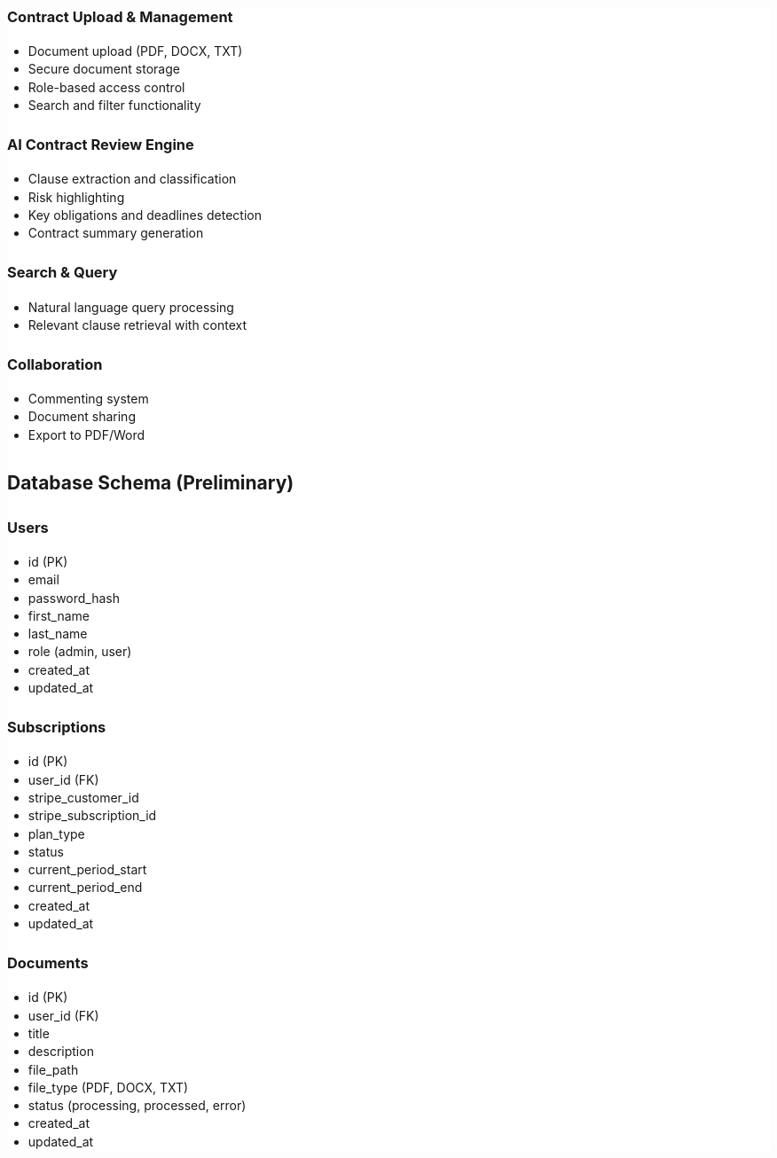 ### Contract Upload & Management
- Document upload (PDF, DOCX, TXT)
- Secure document storage
- Role-based access control
- Search and filter functionality

### AI Contract Review Engine
- Clause extraction and classification
- Risk highlighting
- Key obligations and deadlines detection
- Contract summary generation

### Search & Query
- Natural language query processing
- Relevant clause retrieval with context

### Collaboration
- Commenting system
- Document sharing
- Export to PDF/Word

## Database Schema (Preliminary)

### Users
- id (PK)
- email
- password_hash
- first_name
- last_name
- role (admin, user)
- created_at
- updated_at

### Subscriptions
- id (PK)
- user_id (FK)
- stripe_customer_id
- stripe_subscription_id
- plan_type
- status
- current_period_start
- current_period_end
- created_at
- updated_at

### Documents
- id (PK)
- user_id (FK)
- title
- description
- file_path
- file_type (PDF, DOCX, TXT)
- status (processing, processed, error)
- created_at
- updated_at
